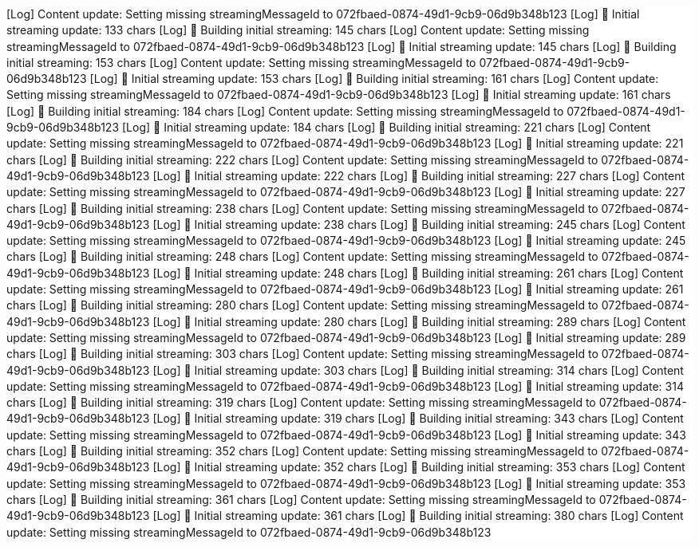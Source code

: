 [Log] Content update: Setting missing streamingMessageId to 072fbaed-0874-49d1-9cb9-06d9b348b123
[Log] 📝 Initial streaming update: 133 chars
[Log] 📝 Building initial streaming: 145 chars
[Log] Content update: Setting missing streamingMessageId to 072fbaed-0874-49d1-9cb9-06d9b348b123
[Log] 📝 Initial streaming update: 145 chars
[Log] 📝 Building initial streaming: 153 chars
[Log] Content update: Setting missing streamingMessageId to 072fbaed-0874-49d1-9cb9-06d9b348b123
[Log] 📝 Initial streaming update: 153 chars
[Log] 📝 Building initial streaming: 161 chars
[Log] Content update: Setting missing streamingMessageId to 072fbaed-0874-49d1-9cb9-06d9b348b123
[Log] 📝 Initial streaming update: 161 chars
[Log] 📝 Building initial streaming: 184 chars
[Log] Content update: Setting missing streamingMessageId to 072fbaed-0874-49d1-9cb9-06d9b348b123
[Log] 📝 Initial streaming update: 184 chars
[Log] 📝 Building initial streaming: 221 chars
[Log] Content update: Setting missing streamingMessageId to 072fbaed-0874-49d1-9cb9-06d9b348b123
[Log] 📝 Initial streaming update: 221 chars
[Log] 📝 Building initial streaming: 222 chars
[Log] Content update: Setting missing streamingMessageId to 072fbaed-0874-49d1-9cb9-06d9b348b123
[Log] 📝 Initial streaming update: 222 chars
[Log] 📝 Building initial streaming: 227 chars
[Log] Content update: Setting missing streamingMessageId to 072fbaed-0874-49d1-9cb9-06d9b348b123
[Log] 📝 Initial streaming update: 227 chars
[Log] 📝 Building initial streaming: 238 chars
[Log] Content update: Setting missing streamingMessageId to 072fbaed-0874-49d1-9cb9-06d9b348b123
[Log] 📝 Initial streaming update: 238 chars
[Log] 📝 Building initial streaming: 245 chars
[Log] Content update: Setting missing streamingMessageId to 072fbaed-0874-49d1-9cb9-06d9b348b123
[Log] 📝 Initial streaming update: 245 chars
[Log] 📝 Building initial streaming: 248 chars
[Log] Content update: Setting missing streamingMessageId to 072fbaed-0874-49d1-9cb9-06d9b348b123
[Log] 📝 Initial streaming update: 248 chars
[Log] 📝 Building initial streaming: 261 chars
[Log] Content update: Setting missing streamingMessageId to 072fbaed-0874-49d1-9cb9-06d9b348b123
[Log] 📝 Initial streaming update: 261 chars
[Log] 📝 Building initial streaming: 280 chars
[Log] Content update: Setting missing streamingMessageId to 072fbaed-0874-49d1-9cb9-06d9b348b123
[Log] 📝 Initial streaming update: 280 chars
[Log] 📝 Building initial streaming: 289 chars
[Log] Content update: Setting missing streamingMessageId to 072fbaed-0874-49d1-9cb9-06d9b348b123
[Log] 📝 Initial streaming update: 289 chars
[Log] 📝 Building initial streaming: 303 chars
[Log] Content update: Setting missing streamingMessageId to 072fbaed-0874-49d1-9cb9-06d9b348b123
[Log] 📝 Initial streaming update: 303 chars
[Log] 📝 Building initial streaming: 314 chars
[Log] Content update: Setting missing streamingMessageId to 072fbaed-0874-49d1-9cb9-06d9b348b123
[Log] 📝 Initial streaming update: 314 chars
[Log] 📝 Building initial streaming: 319 chars
[Log] Content update: Setting missing streamingMessageId to 072fbaed-0874-49d1-9cb9-06d9b348b123
[Log] 📝 Initial streaming update: 319 chars
[Log] 📝 Building initial streaming: 343 chars
[Log] Content update: Setting missing streamingMessageId to 072fbaed-0874-49d1-9cb9-06d9b348b123
[Log] 📝 Initial streaming update: 343 chars
[Log] 📝 Building initial streaming: 352 chars
[Log] Content update: Setting missing streamingMessageId to 072fbaed-0874-49d1-9cb9-06d9b348b123
[Log] 📝 Initial streaming update: 352 chars
[Log] 📝 Building initial streaming: 353 chars
[Log] Content update: Setting missing streamingMessageId to 072fbaed-0874-49d1-9cb9-06d9b348b123
[Log] 📝 Initial streaming update: 353 chars
[Log] 📝 Building initial streaming: 361 chars
[Log] Content update: Setting missing streamingMessageId to 072fbaed-0874-49d1-9cb9-06d9b348b123
[Log] 📝 Initial streaming update: 361 chars
[Log] 📝 Building initial streaming: 380 chars
[Log] Content update: Setting missing streamingMessageId to 072fbaed-0874-49d1-9cb9-06d9b348b123